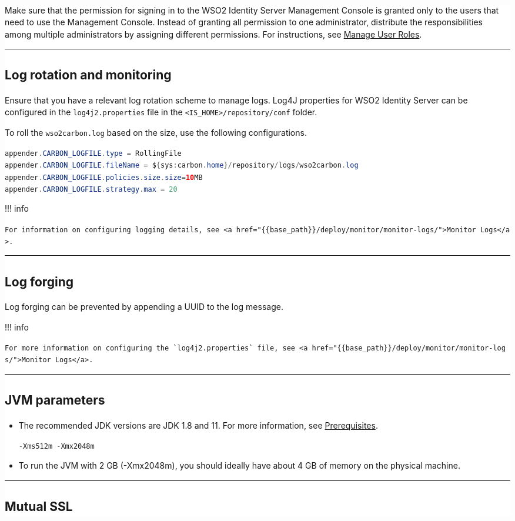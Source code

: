 Make sure that the permission for signing in to the WSO2 Identity Server Management Console is granted only to the users that need to use the Management Console. Instead of granting all permission to one administrator, distribute the responsibilities among multiple administrators by assigning different permissions. For instructions, see <a href="{{base_path}}/guides/identity-lifecycles/manage-roles-overview/">Manage User Roles</a>.

---

## Log rotation and monitoring

Ensure that you have a relevant log rotation scheme to manage logs. Log4J properties for WSO2 Identity Server can be configured in the `log4j2.properties` file in the `<IS_HOME>/repository/conf` folder. 

To roll the `wso2carbon.log` based on the size, use the following configurations.

```java 
appender.CARBON_LOGFILE.type = RollingFile
appender.CARBON_LOGFILE.fileName = ${sys:carbon.home}/repository/logs/wso2carbon.log
appender.CARBON_LOGFILE.policies.size.size=10MB
appender.CARBON_LOGFILE.strategy.max = 20
```

!!! info 

    For information on configuring logging details, see <a href="{{base_path}}/deploy/monitor/monitor-logs/">Monitor Logs</a>.

---

## Log forging

Log forging can be prevented by appending a UUID to the log message. 

!!! info

    For more information on configuring the `log4j2.properties` file, see <a href="{{base_path}}/deploy/monitor/monitor-logs/">Monitor Logs</a>.

---

## JVM parameters

- The recommended JDK versions are JDK 1.8 and 11. For more information, see <a href="{{base_path}}/deploy/get-started/install/#prerequisites">Prerequisites</a>. 
    
    ```java
    -Xms512m -Xmx2048m 
    ```

- To run the JVM with 2 GB (-Xmx2048m), you should ideally have about 4 GB of memory on the physical machine. 

---

## Mutual SSL
